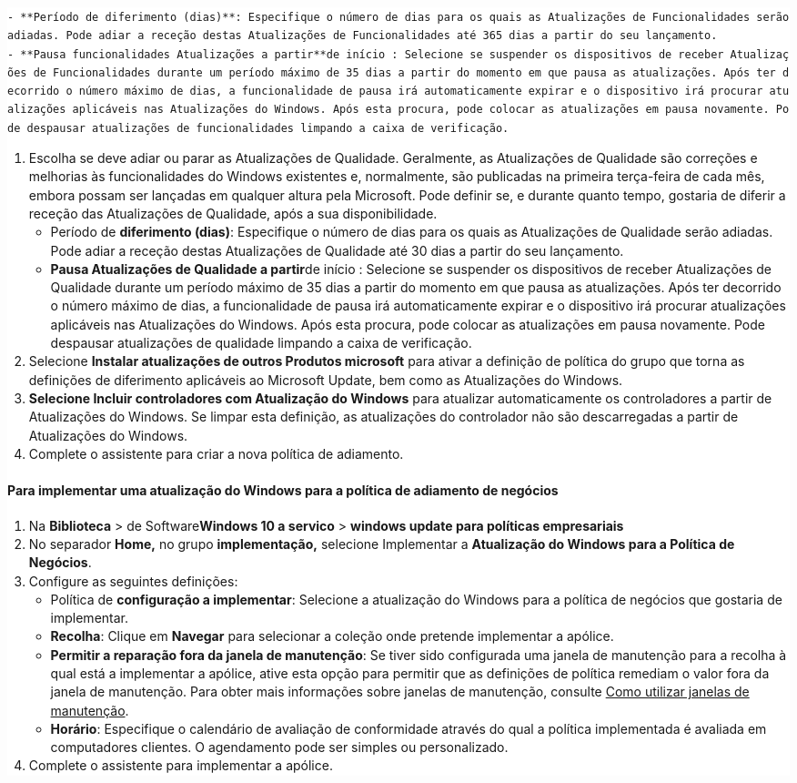     - **Período de diferimento (dias)**: Especifique o número de dias para os quais as Atualizações de Funcionalidades serão adiadas. Pode adiar a receção destas Atualizações de Funcionalidades até 365 dias a partir do seu lançamento.
    - **Pausa funcionalidades Atualizações a partir**de início : Selecione se suspender os dispositivos de receber Atualizações de Funcionalidades durante um período máximo de 35 dias a partir do momento em que pausa as atualizações. Após ter decorrido o número máximo de dias, a funcionalidade de pausa irá automaticamente expirar e o dispositivo irá procurar atualizações aplicáveis nas Atualizações do Windows. Após esta procura, pode colocar as atualizações em pausa novamente. Pode despausar atualizações de funcionalidades limpando a caixa de verificação.
1. Escolha se deve adiar ou parar as Atualizações de Qualidade. Geralmente, as Atualizações de Qualidade são correções e melhorias às funcionalidades do Windows existentes e, normalmente, são publicadas na primeira terça-feira de cada mês, embora possam ser lançadas em qualquer altura pela Microsoft. Pode definir se, e durante quanto tempo, gostaria de diferir a receção das Atualizações de Qualidade, após a sua disponibilidade.
    - Período de **diferimento (dias)**: Especifique o número de dias para os quais as Atualizações de Qualidade serão adiadas. Pode adiar a receção destas Atualizações de Qualidade até 30 dias a partir do seu lançamento.
    - **Pausa Atualizações de Qualidade a partir**de início : Selecione se suspender os dispositivos de receber Atualizações de Qualidade durante um período máximo de 35 dias a partir do momento em que pausa as atualizações. Após ter decorrido o número máximo de dias, a funcionalidade de pausa irá automaticamente expirar e o dispositivo irá procurar atualizações aplicáveis nas Atualizações do Windows. Após esta procura, pode colocar as atualizações em pausa novamente. Pode despausar atualizações de qualidade limpando a caixa de verificação.
1. Selecione **Instalar atualizações de outros Produtos microsoft** para ativar a definição de política do grupo que torna as definições de diferimento aplicáveis ao Microsoft Update, bem como as Atualizações do Windows.
1. **Selecione Incluir controladores com Atualização do Windows** para atualizar automaticamente os controladores a partir de Atualizações do Windows. Se limpar esta definição, as atualizações do controlador não são descarregadas a partir de Atualizações do Windows.
1. Complete o assistente para criar a nova política de adiamento.

#### <a name="to-deploy-a-windows-update-for-business-deferral-policy"></a>Para implementar uma atualização do Windows para a política de adiamento de negócios

1. Na **Biblioteca** > de Software**Windows 10 a servico** > **windows update para políticas empresariais**
1. No separador **Home,** no grupo **implementação,** selecione Implementar a **Atualização do Windows para a Política de Negócios**.
1. Configure as seguintes definições:
    - Política de **configuração a implementar**: Selecione a atualização do Windows para a política de negócios que gostaria de implementar.
    - **Recolha**: Clique em **Navegar** para selecionar a coleção onde pretende implementar a apólice.
    - **Permitir a reparação fora da janela de manutenção**: Se tiver sido configurada uma janela de manutenção para a recolha à qual está a implementar a apólice, ative esta opção para permitir que as definições de política remediam o valor fora da janela de manutenção. Para obter mais informações sobre janelas de manutenção, consulte [Como utilizar janelas de manutenção](../../core/clients/manage/collections/use-maintenance-windows.md).
    - **Horário**: Especifique o calendário de avaliação de conformidade através do qual a política implementada é avaliada em computadores clientes. O agendamento pode ser simples ou personalizado.
1. Complete o assistente para implementar a apólice.
